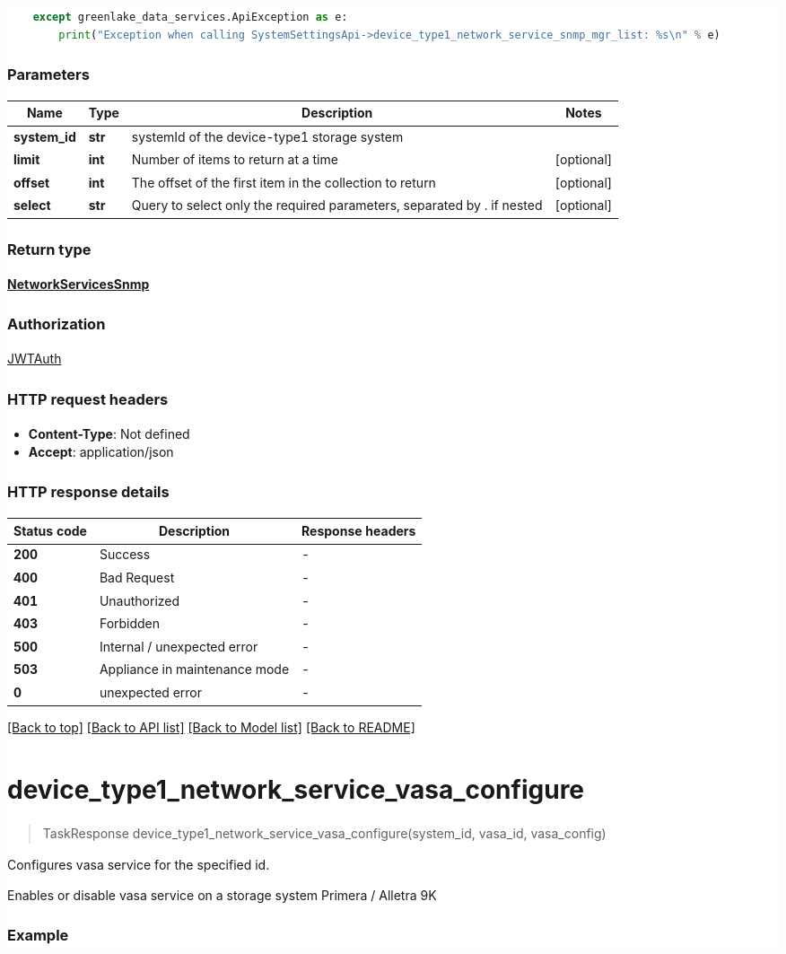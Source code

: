 ```python
    except greenlake_data_services.ApiException as e:
        print("Exception when calling SystemSettingsApi->device_type1_network_service_snmp_mgr_list: %s\n" % e)
```


### Parameters

Name | Type | Description  | Notes
------------- | ------------- | ------------- | -------------
 **system_id** | **str**| systemId of the device-type1 storage system |
 **limit** | **int**| Number of items to return at a time | [optional]
 **offset** | **int**| The offset of the first item in the collection to return | [optional]
 **select** | **str**| Query to select only the required parameters, separated by . if nested | [optional]

### Return type

[**NetworkServicesSnmp**](NetworkServicesSnmp.md)

### Authorization

[JWTAuth](../README.md#JWTAuth)

### HTTP request headers

 - **Content-Type**: Not defined
 - **Accept**: application/json


### HTTP response details

| Status code | Description | Response headers |
|-------------|-------------|------------------|
**200** | Success |  -  |
**400** | Bad Request |  -  |
**401** | Unauthorized |  -  |
**403** | Forbidden |  -  |
**500** | Internal / unexpected error |  -  |
**503** | Appliance in maintenance mode |  -  |
**0** | unexpected error |  -  |

[[Back to top]](#) [[Back to API list]](../README.md#documentation-for-api-endpoints) [[Back to Model list]](../README.md#documentation-for-models) [[Back to README]](../README.md)

# **device_type1_network_service_vasa_configure**
> TaskResponse device_type1_network_service_vasa_configure(system_id, vasa_id, vasa_config)

Configures vasa service for the specified id.

Enables or disable vasa service  on a storage system Primera / Alletra 9K

### Example
